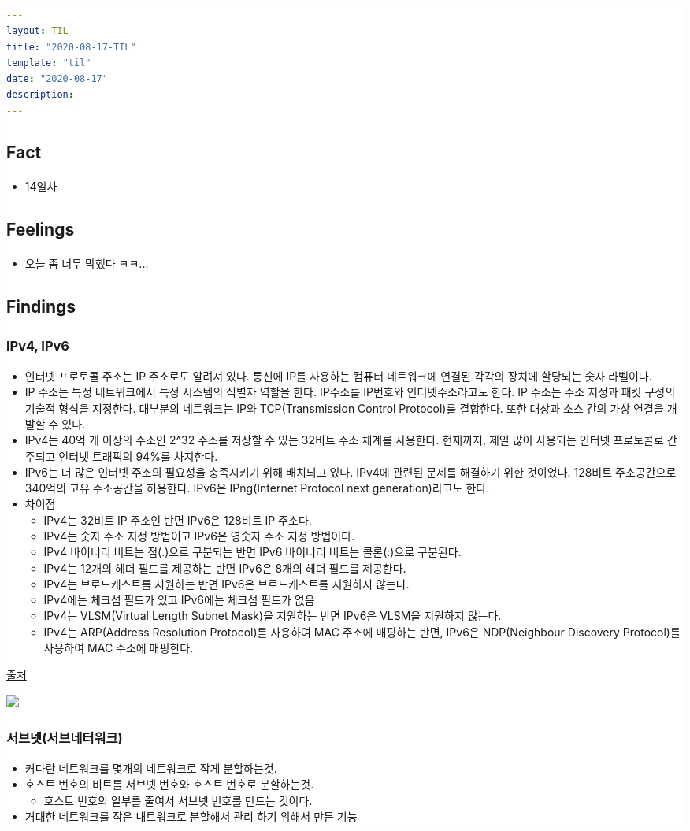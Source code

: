 ```yaml
---
layout: TIL
title: "2020-08-17-TIL"
template: "til"
date: "2020-08-17"
description: 
---
```


## Fact

- 14일차

## Feelings

- 오늘 좀 너무 막했다 ㅋㅋ...

## Findings

### IPv4, IPv6

- 인터넷 프로토콜 주소는 IP 주소로도 알려져 있다. 통신에 IP를 사용하는 컴퓨터 네트워크에 연결된 각각의 장치에 할당되는 숫자 라벨이다.
- IP 주소는 특정 네트워크에서 특정 시스템의 식별자 역할을 한다. IP주소를 IP번호와 인터넷주소라고도 한다. IP 주소는 주소 지정과 패킷 구성의 기술적 형식을 지정한다. 대부분의 네트워크는 IP와 TCP(Transmission Control Protocol)를 결합한다. 또한 대상과 소스 간의 가상 연결을 개발할 수 있다. 
- IPv4는 40억 개 이상의 주소인 2^32 주소를 저장할 수 있는 32비트 주소 체계를 사용한다. 현재까지, 제일 많이 사용되는 인터넷 프로토콜로 간주되고 인터넷 트래픽의 94%를 차지한다.
- IPv6는 더 많은 인터넷 주소의 필요성을 충족시키기 위해 배치되고 있다. IPv4에 관련된 문제를 해결하기 위한 것이었다. 128비트 주소공간으로 340억의 고유 주소공간을 허용한다. IPv6은 IPng(Internet Protocol next generation)라고도 한다.
- 차이점
  - IPv4는 32비트 IP 주소인 반면 IPv6은 128비트 IP 주소다.
  - IPv4는 숫자 주소 지정 방법이고 IPv6은 영숫자 주소 지정 방법이다.
  - IPv4 바이너리 비트는 점(.)으로 구분되는 반면 IPv6 바이너리 비트는 콜론(:)으로 구분된다.
  - IPv4는 12개의 헤더 필드를 제공하는 반면 IPv6은 8개의 헤더 필드를 제공한다.
  - IPv4는 브로드캐스트를 지원하는 반면 IPv6은 브로드캐스트를 지원하지 않는다.
  - IPv4에는 체크섬 필드가 있고 IPv6에는 체크섬 필드가 없음
  - IPv4는 VLSM(Virtual Length Subnet Mask)을 지원하는 반면 IPv6은 VLSM을 지원하지 않는다.
  - IPv4는 ARP(Address Resolution Protocol)를 사용하여 MAC 주소에 매핑하는 반면, IPv6은 NDP(Neighbour Discovery Protocol)를 사용하여 MAC 주소에 매핑한다.

[출처](https://www.guru99.com/difference-ipv4-vs-ipv6.html)

![](https://t1.daumcdn.net/cfile/tistory/2270873B5715D31315)

### 서브넷(서브네터워크)

- 커다란 네트워크를 몇개의 네트워크로 작게 분할하는것.
- 호스트 번호의 비트를 서브넷 번호와 호스트 번호로 분할하는것.
  - 호스트 번호의 일부를 줄여서 서브넷 번호를 만드는 것이다.
- 거대한 네트워크를 작은 내트워크로 분할해서 관리 하기 위해서 만든 기능
